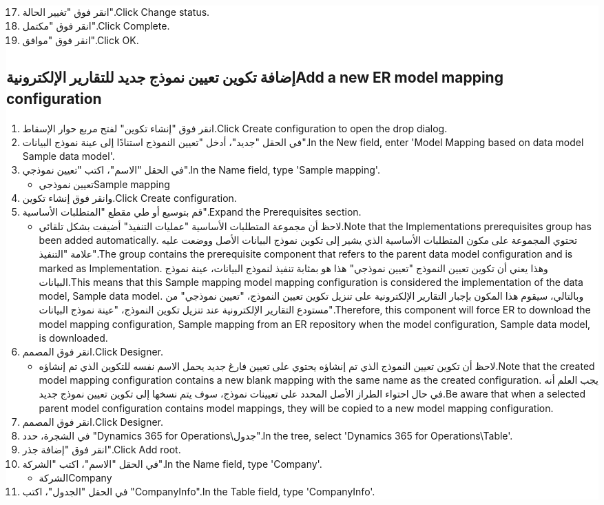 17. <span data-ttu-id="6bd6a-134">انقر فوق "تغيير الحالة".</span><span class="sxs-lookup"><span data-stu-id="6bd6a-134">Click Change status.</span></span>
18. <span data-ttu-id="6bd6a-135">انقر فوق "مكتمل".</span><span class="sxs-lookup"><span data-stu-id="6bd6a-135">Click Complete.</span></span>
19. <span data-ttu-id="6bd6a-136">انقر فوق "موافق".</span><span class="sxs-lookup"><span data-stu-id="6bd6a-136">Click OK.</span></span>

## <a name="add-a-new-er-model-mapping-configuration"></a><span data-ttu-id="6bd6a-137">إضافة تكوين تعيين نموذج جديد للتقارير الإلكترونية</span><span class="sxs-lookup"><span data-stu-id="6bd6a-137">Add a new ER model mapping configuration</span></span>
1. <span data-ttu-id="6bd6a-138">انقر فوق "إنشاء تكوين" لفتح مربع حوار الإسقاط‬.</span><span class="sxs-lookup"><span data-stu-id="6bd6a-138">Click Create configuration to open the drop dialog.</span></span>
2. <span data-ttu-id="6bd6a-139">في الحقل "جديد"، أدخل "تعيين النموذج استنادًا إلى عينة نموذج البيانات".</span><span class="sxs-lookup"><span data-stu-id="6bd6a-139">In the New field, enter 'Model Mapping based on data model Sample data model'.</span></span>
3. <span data-ttu-id="6bd6a-140">في الحقل "الاسم"، اكتب "تعيين نموذجي".</span><span class="sxs-lookup"><span data-stu-id="6bd6a-140">In the Name field, type 'Sample mapping'.</span></span>
    * <span data-ttu-id="6bd6a-141">تعيين نموذجي</span><span class="sxs-lookup"><span data-stu-id="6bd6a-141">Sample mapping</span></span>  
4. <span data-ttu-id="6bd6a-142">وانقر فوق إنشاء تكوين.</span><span class="sxs-lookup"><span data-stu-id="6bd6a-142">Click Create configuration.</span></span>
5. <span data-ttu-id="6bd6a-143">قم بتوسيع أو طي مقطع "المتطلبات الأساسية‬".</span><span class="sxs-lookup"><span data-stu-id="6bd6a-143">Expand the Prerequisites section.</span></span>
    * <span data-ttu-id="6bd6a-144">لاحظ أن مجموعة المتطلبات الأساسية‬ "عمليات التنفيذ" أضيفت بشكل تلقائي.</span><span class="sxs-lookup"><span data-stu-id="6bd6a-144">Note that the Implementations prerequisites group has been added automatically.</span></span> <span data-ttu-id="6bd6a-145">تحتوي المجموعة على مكون المتطلبات الأساسية الذي يشير إلى تكوين نموذج البيانات الأصل ووضعت عليه علامة "التنفيذ".</span><span class="sxs-lookup"><span data-stu-id="6bd6a-145">The group contains the prerequisite component that refers to the parent data model configuration and is marked as Implementation.</span></span> <span data-ttu-id="6bd6a-146">وهذا يعني أن تكوين تعيين النموذج "تعيين نموذجي" هذا هو بمثابة تنفيذ لنموذج البيانات، عينة نموذج البيانات.</span><span class="sxs-lookup"><span data-stu-id="6bd6a-146">This means that this Sample mapping model mapping configuration is considered the implementation of the data model, Sample data model.</span></span> <span data-ttu-id="6bd6a-147">وبالتالي، سيقوم هذا المكون بإجبار التقارير الإلكترونية على تنزيل تكوين تعيين النموذج، "تعيين نموذجي" من مستودع التقارير الإلكترونية عند تنزيل تكوين النموذج، "عينة نموذج البيانات‬".</span><span class="sxs-lookup"><span data-stu-id="6bd6a-147">Therefore, this component will force ER to download the model mapping configuration, Sample mapping from an ER repository when the model configuration, Sample data model, is downloaded.</span></span>   
6. <span data-ttu-id="6bd6a-148">انقر فوق المصمم.</span><span class="sxs-lookup"><span data-stu-id="6bd6a-148">Click Designer.</span></span>
    * <span data-ttu-id="6bd6a-149">لاحظ أن تكوين تعيين النموذج الذي تم إنشاؤه يحتوي على تعيين فارغ جديد يحمل الاسم نفسه للتكوين الذي تم إنشاؤه.</span><span class="sxs-lookup"><span data-stu-id="6bd6a-149">Note that the created model mapping configuration contains a new blank mapping with the same name as the created configuration.</span></span> <span data-ttu-id="6bd6a-150">يجب العلم أنه في حال احتواء الطراز الأصل المحدد على تعيينات نموذج، سوف يتم نسخها إلى تكوين تعيين نموذج جديد.</span><span class="sxs-lookup"><span data-stu-id="6bd6a-150">Be aware that when a selected parent model configuration contains model mappings, they will be copied to a new model mapping configuration.</span></span>   
7. <span data-ttu-id="6bd6a-151">انقر فوق المصمم.</span><span class="sxs-lookup"><span data-stu-id="6bd6a-151">Click Designer.</span></span>
8. <span data-ttu-id="6bd6a-152">في الشجرة، حدد "Dynamics 365 for Operations\جدول".</span><span class="sxs-lookup"><span data-stu-id="6bd6a-152">In the tree, select 'Dynamics 365 for Operations\Table'.</span></span>
9. <span data-ttu-id="6bd6a-153">انقر فوق "إضافة جذر".</span><span class="sxs-lookup"><span data-stu-id="6bd6a-153">Click Add root.</span></span>
10. <span data-ttu-id="6bd6a-154">في الحقل "الاسم"، اكتب "الشركة".</span><span class="sxs-lookup"><span data-stu-id="6bd6a-154">In the Name field, type 'Company'.</span></span>
    * <span data-ttu-id="6bd6a-155">الشركة</span><span class="sxs-lookup"><span data-stu-id="6bd6a-155">Company</span></span>  
11. <span data-ttu-id="6bd6a-156">في الحقل "الجدول"، اكتب "CompanyInfo".</span><span class="sxs-lookup"><span data-stu-id="6bd6a-156">In the Table field, type 'CompanyInfo'.</span></span>